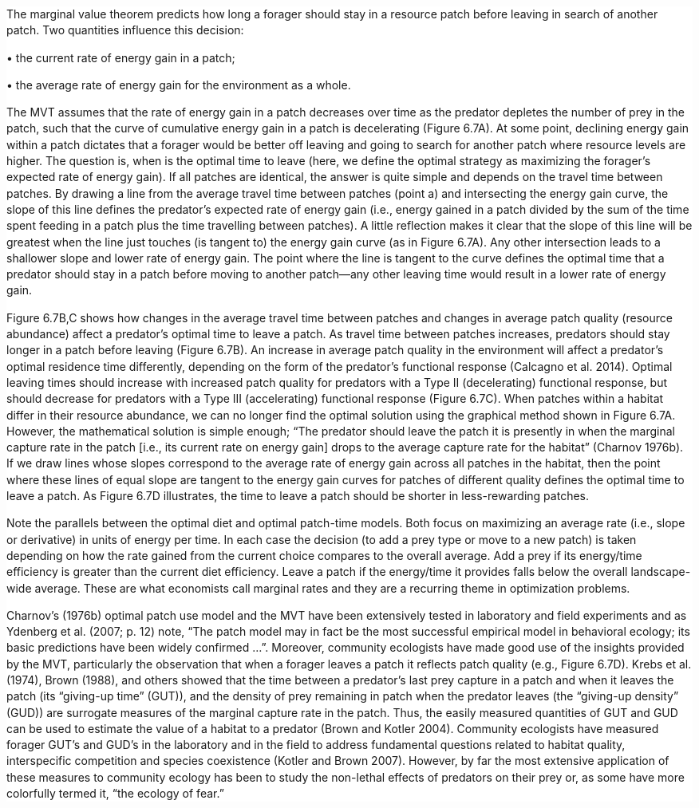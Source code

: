 The marginal value theorem predicts how long a forager should stay in a resource patch before leaving in search of another patch. Two quantities influence this decision:

• the current rate of energy gain in a patch;

• the average rate of energy gain for the environment as a whole.

The MVT assumes that the rate of energy gain in a patch decreases over time as the predator depletes the number of prey in the patch, such that the curve of cumulative energy gain in a patch is decelerating (Figure 6.7A). At some point, declining energy gain within a patch dictates that a forager would be better off leaving and going to search for another patch where resource levels are higher. The question is, when is the optimal time to leave (here, we define the optimal strategy as maximizing the forager’s expected rate of energy gain). If all patches are identical, the answer is quite simple and depends on the travel time between patches. By drawing a line from the average travel time between patches (point a) and intersecting the energy gain curve, the slope of this line defines the predator’s expected rate of energy gain (i.e., energy gained in a patch divided by the sum of the time spent feeding in a patch plus the time travelling between patches). A little reflection makes it clear that the slope of this line will be greatest when the line just touches (is tangent to) the energy gain curve (as in Figure 6.7A). Any other intersection leads to a shallower slope and lower rate of energy gain. The point where the line is tangent to the curve defines the optimal time that a predator should stay in a patch before moving to another patch—any other leaving time would result in a lower rate of energy gain.

Figure 6.7B,C shows how changes in the average travel time between patches and changes in average patch quality (resource abundance) affect a predator’s optimal time to leave a patch. As travel time between patches increases, predators should stay longer in a patch before leaving (Figure 6.7B). An increase in average patch quality in the environment will affect a predator’s optimal residence time differently, depending on the form of the predator’s functional response (Calcagno et al. 2014). Optimal leaving times should increase with increased patch quality for predators with a Type II (decelerating) functional response, but should decrease for predators with a Type III (accelerating) functional response (Figure 6.7C). When patches within a habitat differ in their resource abundance, we can no longer find the optimal solution using the graphical method shown in Figure 6.7A. However, the mathematical solution is simple enough; “The predator should leave the patch it is presently in when the marginal capture rate in the patch [i.e., its current rate on energy gain] drops to the average capture rate for the habitat” (Charnov 1976b). If we draw lines whose slopes correspond to the average rate of energy gain across all patches in the habitat, then the point where these lines of equal slope are tangent to the energy gain curves for patches of different quality defines the optimal time to leave a patch. As Figure 6.7D illustrates, the time to leave a patch should be shorter in less-rewarding patches.

Note the parallels between the optimal diet and optimal patch-time models. Both focus on maximizing an average rate (i.e., slope or derivative) in units of energy per time. In each case the decision (to add a prey type or move to a new patch) is taken depending on how the rate gained from the current choice compares to the overall average. Add a prey if its energy/time efficiency is greater than the current diet efficiency. Leave a patch if the energy/time it provides falls below the overall landscape-wide average. These are what economists call marginal rates and they are a recurring theme in optimization problems.

Charnov’s (1976b) optimal patch use model and the MVT have been extensively tested in laboratory and field experiments and as Ydenberg et al. (2007; p. 12) note, “The patch model may in fact be the most successful empirical model in behavioral ecology; its basic predictions have been widely confirmed …”. Moreover, community ecologists have made good use of the insights provided by the MVT, particularly the observation that when a forager leaves a patch it reflects patch quality (e.g., Figure 6.7D). Krebs et al. (1974), Brown (1988), and others showed that the time between a predator’s last prey capture in a patch and when it leaves the patch (its “giving-up time” (GUT)), and the density of prey remaining in patch when the predator leaves (the “giving-up density” (GUD)) are surrogate measures of the marginal capture rate in the patch. Thus, the easily measured quantities of GUT and GUD can be used to estimate the value of a habitat to a predator (Brown and Kotler 2004). Community ecologists have measured forager GUT’s and GUD’s in the laboratory and in the field to address fundamental questions related to habitat quality, interspecific competition and species coexistence (Kotler and Brown 2007). However, by far the most extensive application of these measures to community ecology has been to study the non-lethal effects of predators on their prey or, as some have more colorfully termed it, “the ecology of fear.”  
